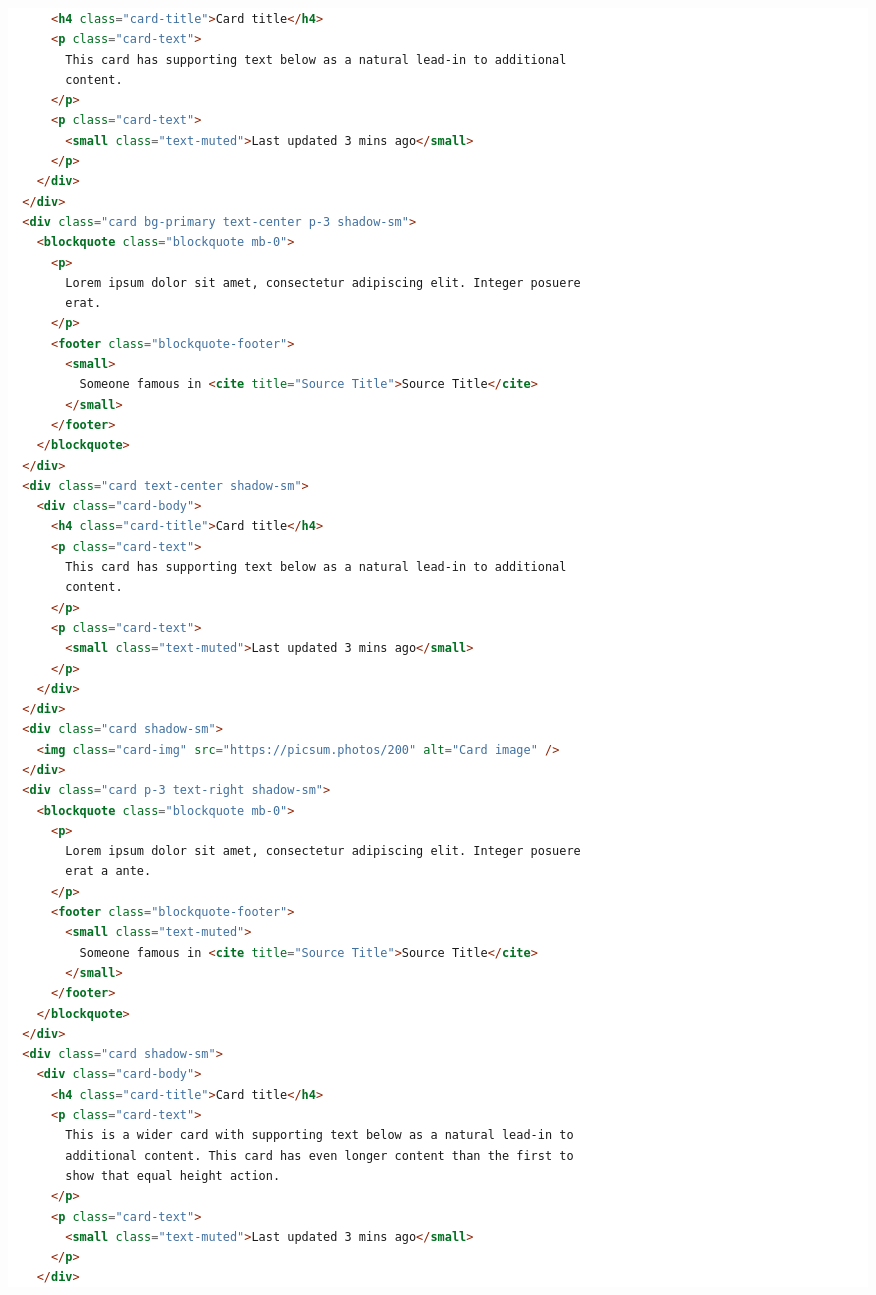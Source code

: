 ```html preview-story
      <h4 class="card-title">Card title</h4>
      <p class="card-text">
        This card has supporting text below as a natural lead-in to additional
        content.
      </p>
      <p class="card-text">
        <small class="text-muted">Last updated 3 mins ago</small>
      </p>
    </div>
  </div>
  <div class="card bg-primary text-center p-3 shadow-sm">
    <blockquote class="blockquote mb-0">
      <p>
        Lorem ipsum dolor sit amet, consectetur adipiscing elit. Integer posuere
        erat.
      </p>
      <footer class="blockquote-footer">
        <small>
          Someone famous in <cite title="Source Title">Source Title</cite>
        </small>
      </footer>
    </blockquote>
  </div>
  <div class="card text-center shadow-sm">
    <div class="card-body">
      <h4 class="card-title">Card title</h4>
      <p class="card-text">
        This card has supporting text below as a natural lead-in to additional
        content.
      </p>
      <p class="card-text">
        <small class="text-muted">Last updated 3 mins ago</small>
      </p>
    </div>
  </div>
  <div class="card shadow-sm">
    <img class="card-img" src="https://picsum.photos/200" alt="Card image" />
  </div>
  <div class="card p-3 text-right shadow-sm">
    <blockquote class="blockquote mb-0">
      <p>
        Lorem ipsum dolor sit amet, consectetur adipiscing elit. Integer posuere
        erat a ante.
      </p>
      <footer class="blockquote-footer">
        <small class="text-muted">
          Someone famous in <cite title="Source Title">Source Title</cite>
        </small>
      </footer>
    </blockquote>
  </div>
  <div class="card shadow-sm">
    <div class="card-body">
      <h4 class="card-title">Card title</h4>
      <p class="card-text">
        This is a wider card with supporting text below as a natural lead-in to
        additional content. This card has even longer content than the first to
        show that equal height action.
      </p>
      <p class="card-text">
        <small class="text-muted">Last updated 3 mins ago</small>
      </p>
    </div>
```